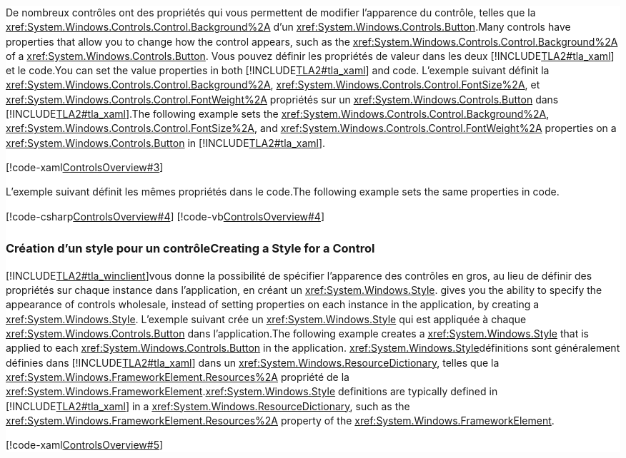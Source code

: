  <span data-ttu-id="80ad6-123">De nombreux contrôles ont des propriétés qui vous permettent de modifier l’apparence du contrôle, telles que la <xref:System.Windows.Controls.Control.Background%2A> d’un <xref:System.Windows.Controls.Button>.</span><span class="sxs-lookup"><span data-stu-id="80ad6-123">Many controls have properties that allow you to change how the control appears, such as the <xref:System.Windows.Controls.Control.Background%2A> of a <xref:System.Windows.Controls.Button>.</span></span> <span data-ttu-id="80ad6-124">Vous pouvez définir les propriétés de valeur dans les deux [!INCLUDE[TLA2#tla_xaml](../../../../includes/tla2sharptla-xaml-md.md)] et le code.</span><span class="sxs-lookup"><span data-stu-id="80ad6-124">You can set the value properties in both [!INCLUDE[TLA2#tla_xaml](../../../../includes/tla2sharptla-xaml-md.md)] and code.</span></span> <span data-ttu-id="80ad6-125">L’exemple suivant définit la <xref:System.Windows.Controls.Control.Background%2A>, <xref:System.Windows.Controls.Control.FontSize%2A>, et <xref:System.Windows.Controls.Control.FontWeight%2A> propriétés sur un <xref:System.Windows.Controls.Button> dans [!INCLUDE[TLA2#tla_xaml](../../../../includes/tla2sharptla-xaml-md.md)].</span><span class="sxs-lookup"><span data-stu-id="80ad6-125">The following example sets the <xref:System.Windows.Controls.Control.Background%2A>, <xref:System.Windows.Controls.Control.FontSize%2A>, and <xref:System.Windows.Controls.Control.FontWeight%2A> properties on a <xref:System.Windows.Controls.Button> in [!INCLUDE[TLA2#tla_xaml](../../../../includes/tla2sharptla-xaml-md.md)].</span></span>  
  
 [!code-xaml[ControlsOverview#3](../../../../samples/snippets/csharp/VS_Snippets_Wpf/ControlsOverview/CSharp/AppInCode.xaml#3)]  
  
 <span data-ttu-id="80ad6-126">L’exemple suivant définit les mêmes propriétés dans le code.</span><span class="sxs-lookup"><span data-stu-id="80ad6-126">The following example sets the same properties in code.</span></span>  
  
 [!code-csharp[ControlsOverview#4](../../../../samples/snippets/csharp/VS_Snippets_Wpf/ControlsOverview/CSharp/AppInCode.xaml.cs#4)]
 [!code-vb[ControlsOverview#4](../../../../samples/snippets/visualbasic/VS_Snippets_Wpf/ControlsOverview/VisualBasic/AppInCode.xaml.vb#4)]  
  
### <a name="creating-a-style-for-a-control"></a><span data-ttu-id="80ad6-127">Création d’un style pour un contrôle</span><span class="sxs-lookup"><span data-stu-id="80ad6-127">Creating a Style for a Control</span></span>  
 [!INCLUDE[TLA2#tla_winclient](../../../../includes/tla2sharptla-winclient-md.md)]<span data-ttu-id="80ad6-128">vous donne la possibilité de spécifier l’apparence des contrôles en gros, au lieu de définir des propriétés sur chaque instance dans l’application, en créant un <xref:System.Windows.Style>.</span><span class="sxs-lookup"><span data-stu-id="80ad6-128"> gives you the ability to specify the appearance of controls wholesale, instead of setting properties on each instance in the application, by creating a <xref:System.Windows.Style>.</span></span> <span data-ttu-id="80ad6-129">L’exemple suivant crée un <xref:System.Windows.Style> qui est appliquée à chaque <xref:System.Windows.Controls.Button> dans l’application.</span><span class="sxs-lookup"><span data-stu-id="80ad6-129">The following example creates a <xref:System.Windows.Style> that is applied to each <xref:System.Windows.Controls.Button> in the application.</span></span> <span data-ttu-id="80ad6-130"><xref:System.Windows.Style>définitions sont généralement définies dans [!INCLUDE[TLA2#tla_xaml](../../../../includes/tla2sharptla-xaml-md.md)] dans un <xref:System.Windows.ResourceDictionary>, telles que la <xref:System.Windows.FrameworkElement.Resources%2A> propriété de la <xref:System.Windows.FrameworkElement>.</span><span class="sxs-lookup"><span data-stu-id="80ad6-130"><xref:System.Windows.Style> definitions are typically defined in [!INCLUDE[TLA2#tla_xaml](../../../../includes/tla2sharptla-xaml-md.md)] in a <xref:System.Windows.ResourceDictionary>, such as the <xref:System.Windows.FrameworkElement.Resources%2A> property of the <xref:System.Windows.FrameworkElement>.</span></span>  
  
 [!code-xaml[ControlsOverview#5](../../../../samples/snippets/csharp/VS_Snippets_Wpf/ControlsOverview/CSharp/AppInCode.xaml#5)]  
  